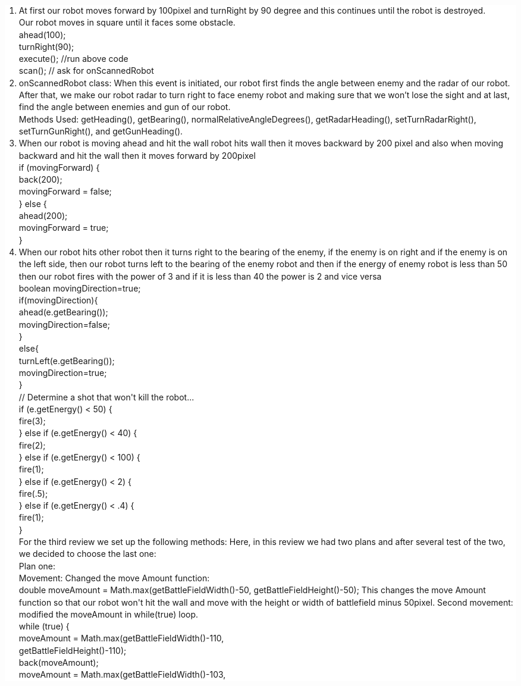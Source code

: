 1) At first our robot moves forward by 100pixel and turnRight by 90 degree and this
continues until the robot is destroyed.<br />
Our robot moves in square until it faces some obstacle.<br />
ahead(100);<br />
turnRight(90);<br />
execute(); //run above code<br />
scan(); // ask for onScannedRobot<br />
2) onScannedRobot class: When this event is initiated, our robot first finds the angle
between enemy and the radar of our robot. After that, we make our robot radar to
turn right to face enemy robot and making sure that we won’t lose the sight and
at last, find the angle between enemies and gun of our robot.<br />
Methods Used: getHeading(), getBearing(), normalRelativeAngleDegrees(),
getRadarHeading(), setTurnRadarRight(), setTurnGunRight(), and
getGunHeading().<br />
3) When our robot is moving ahead and hit the wall robot hits wall then it moves
backward by 200 pixel and also when moving backward and hit the wall then it
moves forward by 200pixel<br />
if (movingForward) {<br />
back(200);<br />
movingForward = false;<br />
} else {<br />
ahead(200);<br />
movingForward = true;<br />
}<br />
4) When our robot hits other robot then it turns right to the bearing of the enemy, if
the enemy is on right and if the enemy is on the left side, then our robot turns left
to the bearing of the enemy robot and then if the energy of enemy robot is less
than 50 then our robot fires with the power of 3 and if it is less than 40 the power
is 2 and vice versa<br />
boolean movingDirection=true;<br />
if(movingDirection){<br />
ahead(e.getBearing());<br />
movingDirection=false;<br />
}<br />
else{<br />
turnLeft(e.getBearing());<br />
movingDirection=true;<br />
}<br />
// Determine a shot that won't kill the robot...<br />
if (e.getEnergy() < 50) {<br />
fire(3);<br />
} else if (e.getEnergy() < 40) {<br />
fire(2);<br />
} else if (e.getEnergy() < 100) {<br />
fire(1);<br />
} else if (e.getEnergy() < 2) {<br />
fire(.5);<br />
} else if (e.getEnergy() < .4) {<br />
fire(1);<br />
}<br />
For the third review we set up the following methods:
Here, in this review we had two plans and after several test of the two, we decided to
choose the last one:<br />
Plan one:<br />
Movement: Changed the move Amount function:<br />
double moveAmount = Math.max(getBattleFieldWidth()-50, getBattleFieldHeight()-50);
This changes the move Amount function so that our robot won't hit the wall and move
with the height or width of battlefield minus 50pixel.
Second movement: modified the moveAmount in while(true) loop.<br />
while (true) {<br />
moveAmount = Math.max(getBattleFieldWidth()-110,<br />
getBattleFieldHeight()-110);<br />
back(moveAmount);<br />
moveAmount = Math.max(getBattleFieldWidth()-103,<br />